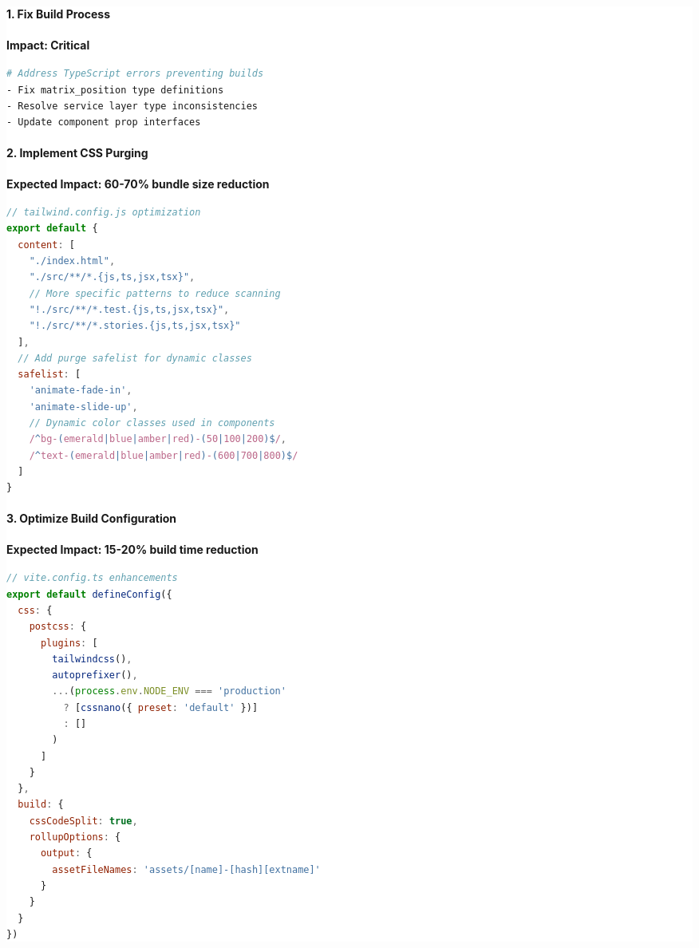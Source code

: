 #### 1. Fix Build Process
**Impact: Critical**
```bash
# Address TypeScript errors preventing builds
- Fix matrix_position type definitions
- Resolve service layer type inconsistencies
- Update component prop interfaces
```

#### 2. Implement CSS Purging
**Expected Impact: 60-70% bundle size reduction**
```javascript
// tailwind.config.js optimization
export default {
  content: [
    "./index.html",
    "./src/**/*.{js,ts,jsx,tsx}",
    // More specific patterns to reduce scanning
    "!./src/**/*.test.{js,ts,jsx,tsx}",
    "!./src/**/*.stories.{js,ts,jsx,tsx}"
  ],
  // Add purge safelist for dynamic classes
  safelist: [
    'animate-fade-in',
    'animate-slide-up',
    // Dynamic color classes used in components
    /^bg-(emerald|blue|amber|red)-(50|100|200)$/,
    /^text-(emerald|blue|amber|red)-(600|700|800)$/
  ]
}
```

#### 3. Optimize Build Configuration
**Expected Impact: 15-20% build time reduction**
```javascript
// vite.config.ts enhancements
export default defineConfig({
  css: {
    postcss: {
      plugins: [
        tailwindcss(),
        autoprefixer(),
        ...(process.env.NODE_ENV === 'production'
          ? [cssnano({ preset: 'default' })]
          : []
        )
      ]
    }
  },
  build: {
    cssCodeSplit: true,
    rollupOptions: {
      output: {
        assetFileNames: 'assets/[name]-[hash][extname]'
      }
    }
  }
})
```
